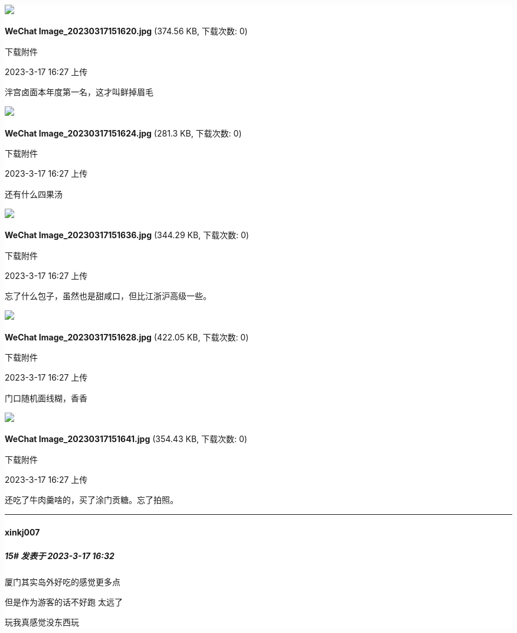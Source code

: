 <img src="https://img.saraba1st.com/forum/202303/17/162726rkhtm8a0h0g3m80l.jpg" referrerpolicy="no-referrer">

<strong>WeChat Image_20230317151620.jpg</strong> (374.56 KB, 下载次数: 0)

下载附件

2023-3-17 16:27 上传

泮宫卤面本年度第一名，这才叫鲜掉眉毛

<img src="https://img.saraba1st.com/forum/202303/17/162729s85138df931f4449.jpg" referrerpolicy="no-referrer">

<strong>WeChat Image_20230317151624.jpg</strong> (281.3 KB, 下载次数: 0)

下载附件

2023-3-17 16:27 上传

还有什么四果汤

<img src="https://img.saraba1st.com/forum/202303/17/162753tof8bfoel7762r8a.jpg" referrerpolicy="no-referrer">

<strong>WeChat Image_20230317151636.jpg</strong> (344.29 KB, 下载次数: 0)

下载附件

2023-3-17 16:27 上传

忘了什么包子，虽然也是甜咸口，但比江浙沪高级一些。

<img src="https://img.saraba1st.com/forum/202303/17/162737wlizblhl6gk8qcmc.jpg" referrerpolicy="no-referrer">

<strong>WeChat Image_20230317151628.jpg</strong> (422.05 KB, 下载次数: 0)

下载附件

2023-3-17 16:27 上传

门口随机面线糊，香香

<img src="https://img.saraba1st.com/forum/202303/17/162754idikyate7ey9y777.jpg" referrerpolicy="no-referrer">

<strong>WeChat Image_20230317151641.jpg</strong> (354.43 KB, 下载次数: 0)

下载附件

2023-3-17 16:27 上传

还吃了牛肉羹啥的，买了涂门贡糖。忘了拍照。

*****

####  xinkj007  
##### 15#       发表于 2023-3-17 16:32

厦门其实岛外好吃的感觉更多点

但是作为游客的话不好跑 太远了

玩我真感觉没东西玩
